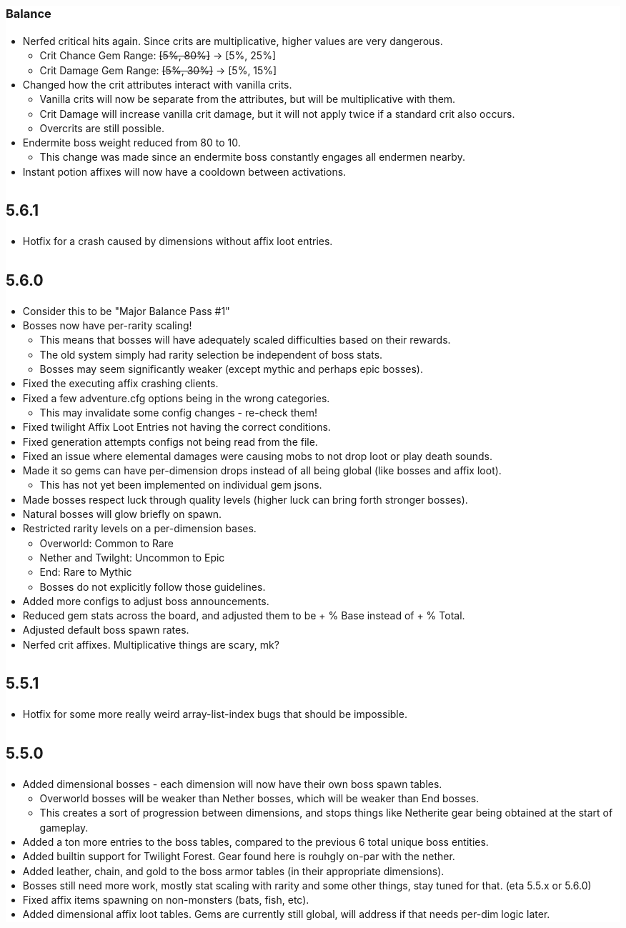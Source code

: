 ### Balance
* Nerfed critical hits again.  Since crits are multiplicative, higher values are very dangerous.
  * Crit Chance Gem Range: ~~[5%, 80%]~~ -> [5%, 25%]
  * Crit Damage Gem Range: ~~[5%, 30%]~~ -> [5%, 15%]
* Changed how the crit attributes interact with vanilla crits.
  * Vanilla crits will now be separate from the attributes, but will be multiplicative with them.
  * Crit Damage will increase vanilla crit damage, but it will not apply twice if a standard crit also occurs.
  * Overcrits are still possible.
* Endermite boss weight reduced from 80 to 10.
  * This change was made since an endermite boss constantly engages all endermen nearby.
* Instant potion affixes will now have a cooldown between activations.

## 5.6.1
* Hotfix for a crash caused by dimensions without affix loot entries.

## 5.6.0
* Consider this to be "Major Balance Pass #1"
* Bosses now have per-rarity scaling!
  * This means that bosses will have adequately scaled difficulties based on their rewards.
  * The old system simply had rarity selection be independent of boss stats.
  * Bosses may seem significantly weaker (except mythic and perhaps epic bosses).
* Fixed the executing affix crashing clients.
* Fixed a few adventure.cfg options being in the wrong categories.
  * This may invalidate some config changes - re-check them!
* Fixed twilight Affix Loot Entries not having the correct conditions.
* Fixed generation attempts configs not being read from the file.
* Fixed an issue where elemental damages were causing mobs to not drop loot or play death sounds.
* Made it so gems can have per-dimension drops instead of all being global (like bosses and affix loot).
  * This has not yet been implemented on individual gem jsons.
* Made bosses respect luck through quality levels (higher luck can bring forth stronger bosses).
* Natural bosses will glow briefly on spawn.
* Restricted rarity levels on a per-dimension bases.
  * Overworld: Common to Rare
  * Nether and Twilght: Uncommon to Epic
  * End: Rare to Mythic
  * Bosses do not explicitly follow those guidelines.
* Added more configs to adjust boss announcements.
* Reduced gem stats across the board, and adjusted them to be + % Base instead of + % Total.
* Adjusted default boss spawn rates.
* Nerfed crit affixes.  Multiplicative things are scary, mk?

## 5.5.1
* Hotfix for some more really weird array-list-index bugs that should be impossible.

## 5.5.0
* Added dimensional bosses - each dimension will now have their own boss spawn tables.
  * Overworld bosses will be weaker than Nether bosses, which will be weaker than End bosses.
  * This creates a sort of progression between dimensions, and stops things like Netherite gear being obtained at the start of gameplay.
* Added a ton more entries to the boss tables, compared to the previous 6 total unique boss entities.
* Added builtin support for Twilight Forest.  Gear found here is rouhgly on-par with the nether.
* Added leather, chain, and gold to the boss armor tables (in their appropriate dimensions).
* Bosses still need more work, mostly stat scaling with rarity and some other things, stay tuned for that. (eta 5.5.x or 5.6.0)
* Fixed affix items spawning on non-monsters (bats, fish, etc).
* Added dimensional affix loot tables.  Gems are currently still global, will address if that needs per-dim logic later.